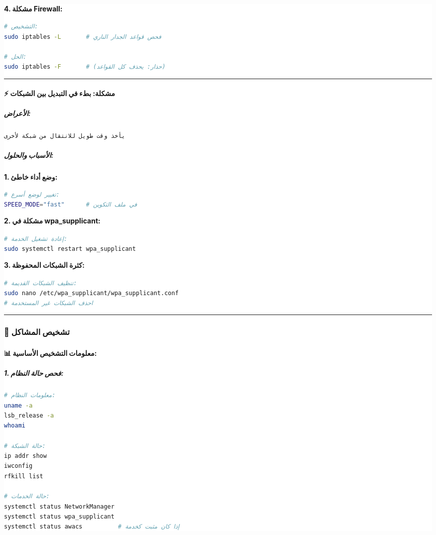 **4. مشكلة Firewall:**
```bash
# التشخيص:
sudo iptables -L       # فحص قواعد الجدار الناري

# الحل:
sudo iptables -F       # (حذار: يحذف كل القواعد)
```

---

#### **⚡ مشكلة: بطء في التبديل بين الشبكات**

##### **الأعراض:**
```
يأخذ وقت طويل للانتقال من شبكة لأخرى
```

##### **الأسباب والحلول:**

**1. وضع أداء خاطئ:**
```bash
# تغيير لوضع أسرع:
SPEED_MODE="fast"      # في ملف التكوين
```

**2. مشكلة في wpa_supplicant:**
```bash
# إعادة تشغيل الخدمة:
sudo systemctl restart wpa_supplicant
```

**3. كثرة الشبكات المحفوظة:**
```bash
# تنظيف الشبكات القديمة:
sudo nano /etc/wpa_supplicant/wpa_supplicant.conf
# احذف الشبكات غير المستخدمة
```

---

### <a id="diagnostics"></a>🔬 **تشخيص المشاكل**

#### **📊 معلومات التشخيص الأساسية:**

##### **1. فحص حالة النظام:**
```bash
# معلومات النظام:
uname -a
lsb_release -a
whoami

# حالة الشبكة:
ip addr show
iwconfig
rfkill list

# حالة الخدمات:
systemctl status NetworkManager
systemctl status wpa_supplicant
systemctl status awacs          # إذا كان مثبت كخدمة
```

